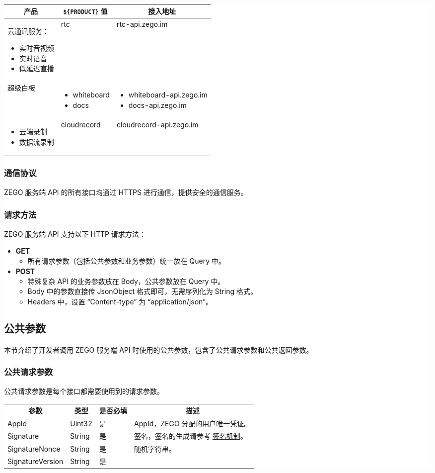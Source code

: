 | 产品 | `${PRODUCT}` 值 | 接入地址 |
|-|-|-|
| <p>云通讯服务：</p><ul><li>实时音视频</li><li>实时语音</li><li>低延迟直播</li></ul> | rtc | rtc-api.zego.im |
| 超级白板 | <ul><li>whiteboard</li><li>docs</li></ul> | <ul><li>whiteboard-api.zego.im</li><li>docs-api.zego.im</li></ul> |
| <ul><li>云端录制</li><li>数据流录制</li></ul> | cloudrecord | cloudrecord-api.zego.im |


### 通信协议

ZEGO 服务端 API 的所有接口均通过 HTTPS 进行通信，提供安全的通信服务。


### 请求方法

ZEGO 服务端 API 支持以下 HTTP 请求方法：

- **GET**
  - 所有请求参数（包括公共参数和业务参数）统⼀放在 Query 中。
- **POST**
  - 特殊复杂 API 的业务参数放在 Body，公共参数放在 Query 中。
  - Body 中的参数直接传 JsonObject 格式即可，无需序列化为 String 格式。
  - Headers 中，设置 “Content-type” 为 “application/json”。




## 公共参数 <a id="common-parameters" />

本节介绍了开发者调用 ZEGO 服务端 API 时使用的公共参数，包含了公共请求参数和公共返回参数。

### 公共请求参数

公共请求参数是每个接口都需要使用到的请求参数。

<table>

  <tbody><tr>
    <th>参数</th>
    <th>类型</th>
    <th>是否必填</th>
    <th>描述</th>
  </tr>
  <tr>
    <td>AppId</td>
    <td>Uint32</td>
    <td>是</td>
    <td>AppId，ZEGO 分配的用户唯一凭证。</td>
  </tr>
  <tr>
    <td>Signature</td>
    <td>String</td>
    <td>是</td>
    <td>签名，签名的生成请参考 <a href="#签名机制">签名机制</a>。</td>
  </tr>
  <tr>
    <td>SignatureNonce</td>
    <td>String</td>
    <td>是</td>
    <td>随机字符串。</td>
  </tr>
  <tr>
    <td>SignatureVersion</td>
    <td>String</td>
    <td>是</td>